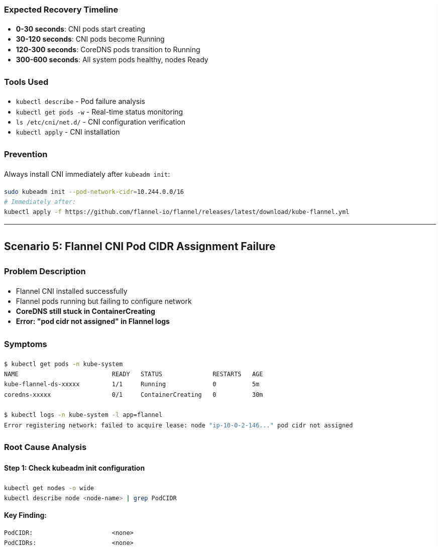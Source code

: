 ### **Expected Recovery Timeline**
- **0-30 seconds**: CNI pods start creating
- **30-120 seconds**: CNI pods become Running
- **120-300 seconds**: CoreDNS pods transition to Running
- **300-600 seconds**: All system pods healthy, nodes Ready

### **Tools Used**
- `kubectl describe` - Pod failure analysis
- `kubectl get pods -w` - Real-time status monitoring
- `ls /etc/cni/net.d/` - CNI configuration verification
- `kubectl apply` - CNI installation

### **Prevention**
Always install CNI immediately after `kubeadm init`:
```bash
sudo kubeadm init --pod-network-cidr=10.244.0.0/16
# Immediately after:
kubectl apply -f https://github.com/flannel-io/flannel/releases/latest/download/kube-flannel.yml
```

---

## Scenario 5: Flannel CNI Pod CIDR Assignment Failure

### **Problem Description**
- Flannel CNI installed successfully
- Flannel pods running but failing to configure network
- **CoreDNS still stuck in ContainerCreating**
- **Error: "pod cidr not assigned" in Flannel logs**

### **Symptoms**
```bash
$ kubectl get pods -n kube-system
NAME                          READY   STATUS              RESTARTS   AGE
kube-flannel-ds-xxxxx         1/1     Running             0          5m
coredns-xxxxx                 0/1     ContainerCreating   0          30m

$ kubectl logs -n kube-system -l app=flannel
Error registering network: failed to acquire lease: node "ip-10-0-2-146..." pod cidr not assigned
```

### **Root Cause Analysis**

#### **Step 1: Check kubeadm init configuration**
```bash
kubectl get nodes -o wide
kubectl describe node <node-name> | grep PodCIDR
```
**Key Finding:**
```
PodCIDR:                      <none>
PodCIDRs:                     <none>
```
